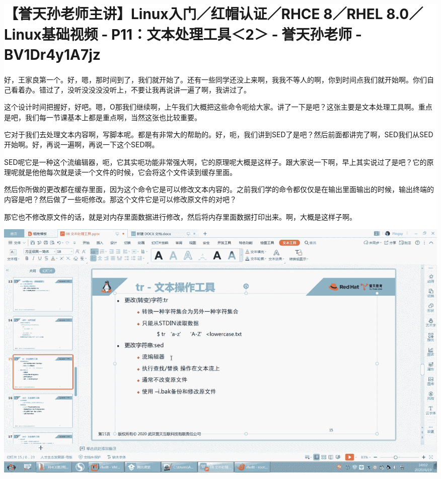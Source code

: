 # 【誉天孙老师主讲】Linux入门／红帽认证／RHCE 8／RHEL 8.0／Linux基础视频 - P11：文本处理工具＜2＞ - 誉天孙老师 - BV1Dr4y1A7jz

好，王家良第一个。好，嗯，那时间到了，我们就开始了。还有一些同学还没上来啊，我我不等人的啊，你到时间点我们就开始啊。你们自己看着办。错过了，没听没没没没听上，不要让我再说讲一遍了啊，我讲过了。

这个设计时间把握好，好吧。嗯，O那我们继续啊，上午我们大概把这些命令呃给大家。讲了一下是吧？这张主要是文本处理工具啊。重点是吧，我们每一节课基本上都是重点啊，当然这张也比较重要。

它对于我们去处理文本内容啊，写脚本呢。都是有非常大的帮助的。好，呃，我们讲到SED了是吧？然后前面都讲完了啊，SED我们从SED开始啊。好，再说一遍啊，再说一下这个SED啊。

SED呢它是一种这个流编辑器，呃，它其实呃功能非常强大啊，它的原理呢大概是这样子。跟大家说一下啊，早上其实说过了是吧？它的原理呢就是他他每次就是读一个文件的时候，它会将这个文件读到缓存里面。

然后你所做的更改都在缓存里面，因为这个命令它是可以修改文本内容的。之前我们学的命令都仅仅是在输出里面输出的时候，输出终端的内容是吧？然后做了一些呃修改。那这个文件它是可以修改原文件的对吧？

那它也不修改原文件的话，就是对内存里面数据进行修改，然后将内存里面数据打印出来。啊，大概是这样子啊。

![](img/c92d06896ca302abee7c0f185b1f7c98_1.png)
